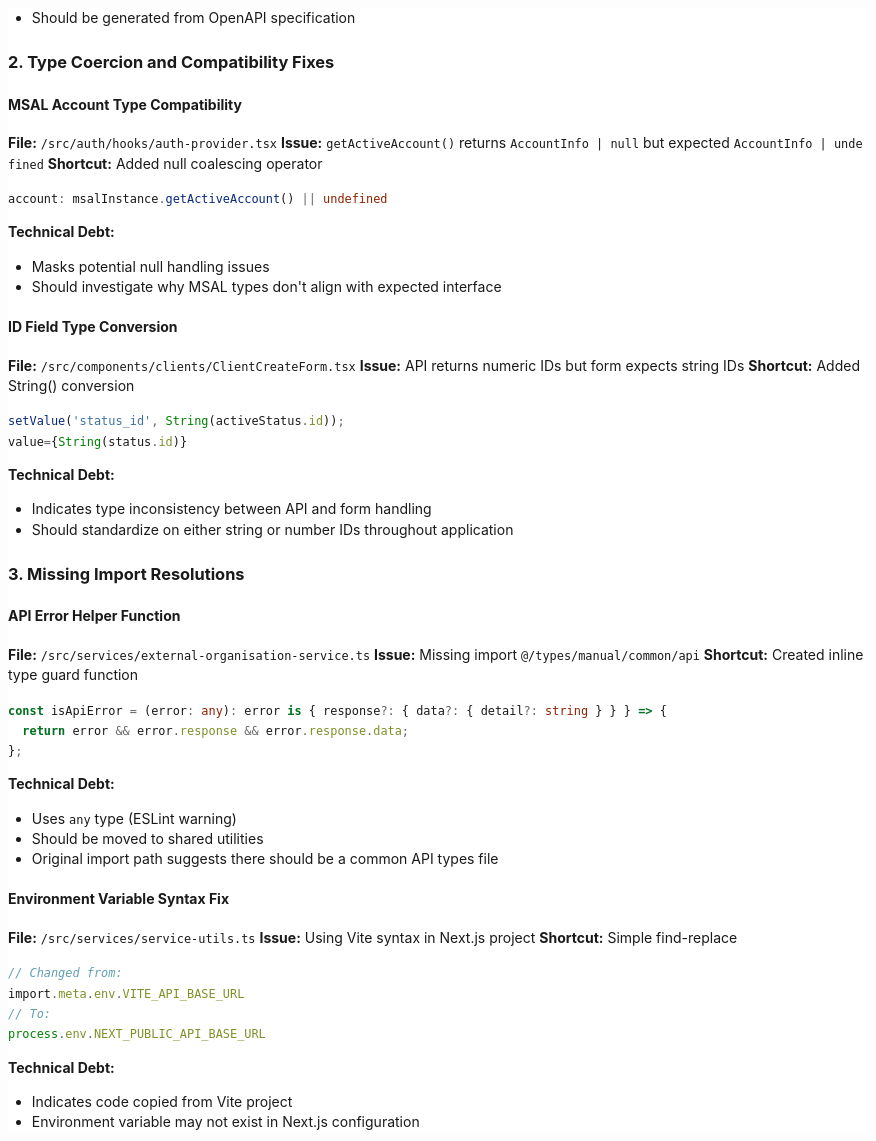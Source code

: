 - Should be generated from OpenAPI specification

### 2. Type Coercion and Compatibility Fixes

#### MSAL Account Type Compatibility
**File:** `/src/auth/hooks/auth-provider.tsx`
**Issue:** `getActiveAccount()` returns `AccountInfo | null` but expected `AccountInfo | undefined`
**Shortcut:** Added null coalescing operator
```typescript
account: msalInstance.getActiveAccount() || undefined
```
**Technical Debt:**
- Masks potential null handling issues
- Should investigate why MSAL types don't align with expected interface

#### ID Field Type Conversion
**File:** `/src/components/clients/ClientCreateForm.tsx`
**Issue:** API returns numeric IDs but form expects string IDs
**Shortcut:** Added String() conversion
```typescript
setValue('status_id', String(activeStatus.id));
value={String(status.id)}
```
**Technical Debt:**
- Indicates type inconsistency between API and form handling
- Should standardize on either string or number IDs throughout application

### 3. Missing Import Resolutions

#### API Error Helper Function
**File:** `/src/services/external-organisation-service.ts`
**Issue:** Missing import `@/types/manual/common/api`
**Shortcut:** Created inline type guard function
```typescript
const isApiError = (error: any): error is { response?: { data?: { detail?: string } } } => {
  return error && error.response && error.response.data;
};
```
**Technical Debt:**
- Uses `any` type (ESLint warning)
- Should be moved to shared utilities
- Original import path suggests there should be a common API types file

#### Environment Variable Syntax Fix
**File:** `/src/services/service-utils.ts`
**Issue:** Using Vite syntax in Next.js project
**Shortcut:** Simple find-replace
```typescript
// Changed from:
import.meta.env.VITE_API_BASE_URL
// To:
process.env.NEXT_PUBLIC_API_BASE_URL
```
**Technical Debt:**
- Indicates code copied from Vite project
- Environment variable may not exist in Next.js configuration
